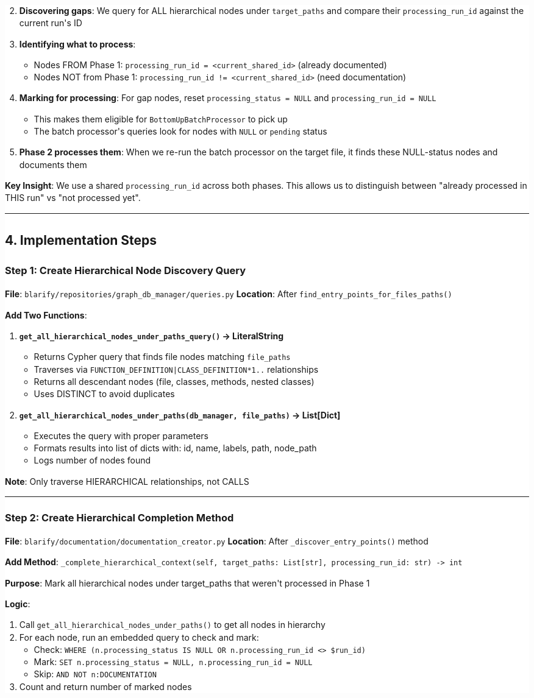 2. **Discovering gaps**: We query for ALL hierarchical nodes under `target_paths` and compare their `processing_run_id` against the current run's ID

3. **Identifying what to process**:
   - Nodes FROM Phase 1: `processing_run_id = <current_shared_id>` (already documented)
   - Nodes NOT from Phase 1: `processing_run_id != <current_shared_id>` (need documentation)

4. **Marking for processing**: For gap nodes, reset `processing_status = NULL` and `processing_run_id = NULL`
   - This makes them eligible for `BottomUpBatchProcessor` to pick up
   - The batch processor's queries look for nodes with `NULL` or `pending` status

5. **Phase 2 processes them**: When we re-run the batch processor on the target file, it finds these NULL-status nodes and documents them

**Key Insight**: We use a shared `processing_run_id` across both phases. This allows us to distinguish between "already processed in THIS run" vs "not processed yet".

---

## 4. Implementation Steps

### Step 1: Create Hierarchical Node Discovery Query

**File**: `blarify/repositories/graph_db_manager/queries.py`
**Location**: After `find_entry_points_for_files_paths()`

**Add Two Functions**:

1. **`get_all_hierarchical_nodes_under_paths_query()` -> LiteralString**
   - Returns Cypher query that finds file nodes matching `file_paths`
   - Traverses via `FUNCTION_DEFINITION|CLASS_DEFINITION*1..` relationships
   - Returns all descendant nodes (file, classes, methods, nested classes)
   - Uses DISTINCT to avoid duplicates

2. **`get_all_hierarchical_nodes_under_paths(db_manager, file_paths)` -> List[Dict]**
   - Executes the query with proper parameters
   - Formats results into list of dicts with: id, name, labels, path, node_path
   - Logs number of nodes found

**Note**: Only traverse HIERARCHICAL relationships, not CALLS

---

### Step 2: Create Hierarchical Completion Method

**File**: `blarify/documentation/documentation_creator.py`
**Location**: After `_discover_entry_points()` method

**Add Method**: `_complete_hierarchical_context(self, target_paths: List[str], processing_run_id: str) -> int`

**Purpose**: Mark all hierarchical nodes under target_paths that weren't processed in Phase 1

**Logic**:
1. Call `get_all_hierarchical_nodes_under_paths()` to get all nodes in hierarchy
2. For each node, run an embedded query to check and mark:
   - Check: `WHERE (n.processing_status IS NULL OR n.processing_run_id <> $run_id)`
   - Mark: `SET n.processing_status = NULL, n.processing_run_id = NULL`
   - Skip: `AND NOT n:DOCUMENTATION`
3. Count and return number of marked nodes
